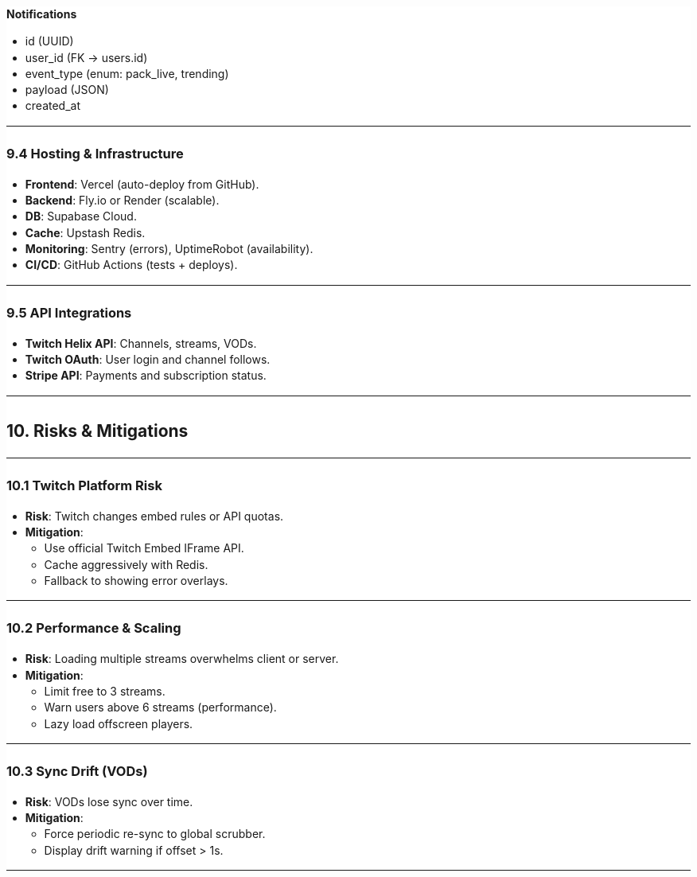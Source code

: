 **Notifications**
- id (UUID)  
- user_id (FK → users.id)  
- event_type (enum: pack_live, trending)  
- payload (JSON)  
- created_at  

---

### 9.4 Hosting & Infrastructure

- **Frontend**: Vercel (auto-deploy from GitHub).  
- **Backend**: Fly.io or Render (scalable).  
- **DB**: Supabase Cloud.  
- **Cache**: Upstash Redis.  
- **Monitoring**: Sentry (errors), UptimeRobot (availability).  
- **CI/CD**: GitHub Actions (tests + deploys).  

---

### 9.5 API Integrations

- **Twitch Helix API**: Channels, streams, VODs.  
- **Twitch OAuth**: User login and channel follows.  
- **Stripe API**: Payments and subscription status.  

---

## 10. Risks & Mitigations

---

### 10.1 Twitch Platform Risk
- **Risk**: Twitch changes embed rules or API quotas.  
- **Mitigation**:  
  - Use official Twitch Embed IFrame API.  
  - Cache aggressively with Redis.  
  - Fallback to showing error overlays.  

---

### 10.2 Performance & Scaling
- **Risk**: Loading multiple streams overwhelms client or server.  
- **Mitigation**:  
  - Limit free to 3 streams.  
  - Warn users above 6 streams (performance).  
  - Lazy load offscreen players.  

---

### 10.3 Sync Drift (VODs)
- **Risk**: VODs lose sync over time.  
- **Mitigation**:  
  - Force periodic re-sync to global scrubber.  
  - Display drift warning if offset > 1s.  

---